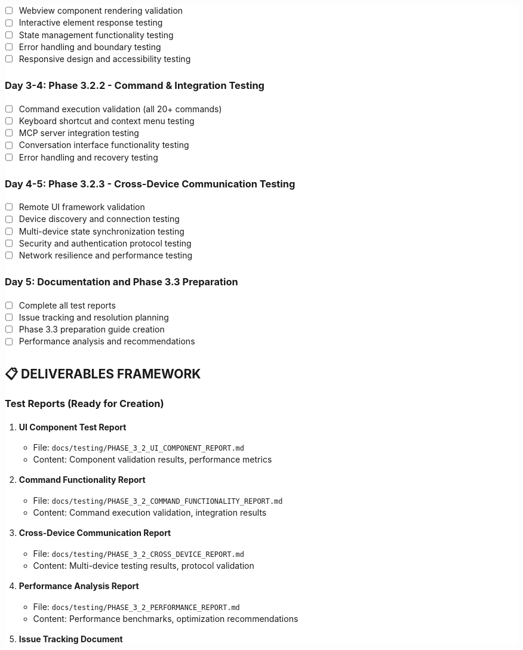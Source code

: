 - [ ] Webview component rendering validation
- [ ] Interactive element response testing
- [ ] State management functionality testing
- [ ] Error handling and boundary testing
- [ ] Responsive design and accessibility testing

### Day 3-4: Phase 3.2.2 - Command & Integration Testing

- [ ] Command execution validation (all 20+ commands)
- [ ] Keyboard shortcut and context menu testing
- [ ] MCP server integration testing
- [ ] Conversation interface functionality testing
- [ ] Error handling and recovery testing

### Day 4-5: Phase 3.2.3 - Cross-Device Communication Testing

- [ ] Remote UI framework validation
- [ ] Device discovery and connection testing
- [ ] Multi-device state synchronization testing
- [ ] Security and authentication protocol testing
- [ ] Network resilience and performance testing

### Day 5: Documentation and Phase 3.3 Preparation

- [ ] Complete all test reports
- [ ] Issue tracking and resolution planning
- [ ] Phase 3.3 preparation guide creation
- [ ] Performance analysis and recommendations

## 📋 DELIVERABLES FRAMEWORK

### Test Reports (Ready for Creation)

1. **UI Component Test Report**

    - File: `docs/testing/PHASE_3_2_UI_COMPONENT_REPORT.md`
    - Content: Component validation results, performance metrics

2. **Command Functionality Report**

    - File: `docs/testing/PHASE_3_2_COMMAND_FUNCTIONALITY_REPORT.md`
    - Content: Command execution validation, integration results

3. **Cross-Device Communication Report**

    - File: `docs/testing/PHASE_3_2_CROSS_DEVICE_REPORT.md`
    - Content: Multi-device testing results, protocol validation

4. **Performance Analysis Report**

    - File: `docs/testing/PHASE_3_2_PERFORMANCE_REPORT.md`
    - Content: Performance benchmarks, optimization recommendations

5. **Issue Tracking Document**
